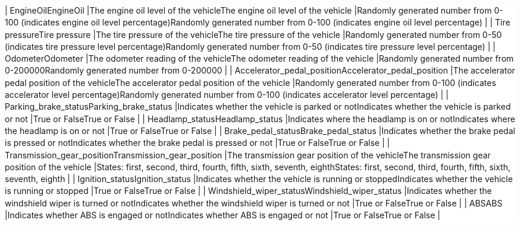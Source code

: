 | <span data-ttu-id="2cfd2-135">EngineOil</span><span class="sxs-lookup"><span data-stu-id="2cfd2-135">EngineOil</span></span> |<span data-ttu-id="2cfd2-136">The engine oil level of the vehicle</span><span class="sxs-lookup"><span data-stu-id="2cfd2-136">The engine oil level of the vehicle</span></span> |<span data-ttu-id="2cfd2-137">Randomly generated number from 0-100 (indicates engine oil level percentage)</span><span class="sxs-lookup"><span data-stu-id="2cfd2-137">Randomly generated number from 0-100 (indicates engine oil level percentage)</span></span> |
| <span data-ttu-id="2cfd2-138">Tire pressure</span><span class="sxs-lookup"><span data-stu-id="2cfd2-138">Tire pressure</span></span> |<span data-ttu-id="2cfd2-139">The tire pressure of the vehicle</span><span class="sxs-lookup"><span data-stu-id="2cfd2-139">The tire pressure of the vehicle</span></span> |<span data-ttu-id="2cfd2-140">Randomly generated number from 0-50 (indicates tire pressure level percentage)</span><span class="sxs-lookup"><span data-stu-id="2cfd2-140">Randomly generated number from 0-50 (indicates tire pressure level percentage)</span></span> |
| <span data-ttu-id="2cfd2-141">Odometer</span><span class="sxs-lookup"><span data-stu-id="2cfd2-141">Odometer</span></span> |<span data-ttu-id="2cfd2-142">The odometer reading of the vehicle</span><span class="sxs-lookup"><span data-stu-id="2cfd2-142">The odometer reading of the vehicle</span></span> |<span data-ttu-id="2cfd2-143">Randomly generated number from 0-200000</span><span class="sxs-lookup"><span data-stu-id="2cfd2-143">Randomly generated number from 0-200000</span></span> |
| <span data-ttu-id="2cfd2-144">Accelerator_pedal_position</span><span class="sxs-lookup"><span data-stu-id="2cfd2-144">Accelerator_pedal_position</span></span> |<span data-ttu-id="2cfd2-145">The accelerator pedal position of the vehicle</span><span class="sxs-lookup"><span data-stu-id="2cfd2-145">The accelerator pedal position of the vehicle</span></span> |<span data-ttu-id="2cfd2-146">Randomly generated number from 0-100 (indicates accelerator level percentage)</span><span class="sxs-lookup"><span data-stu-id="2cfd2-146">Randomly generated number from 0-100 (indicates accelerator level percentage)</span></span> |
| <span data-ttu-id="2cfd2-147">Parking_brake_status</span><span class="sxs-lookup"><span data-stu-id="2cfd2-147">Parking_brake_status</span></span> |<span data-ttu-id="2cfd2-148">Indicates whether the vehicle is parked or not</span><span class="sxs-lookup"><span data-stu-id="2cfd2-148">Indicates whether the vehicle is parked or not</span></span> |<span data-ttu-id="2cfd2-149">True or False</span><span class="sxs-lookup"><span data-stu-id="2cfd2-149">True or False</span></span> |
| <span data-ttu-id="2cfd2-150">Headlamp_status</span><span class="sxs-lookup"><span data-stu-id="2cfd2-150">Headlamp_status</span></span> |<span data-ttu-id="2cfd2-151">Indicates where the headlamp is on or not</span><span class="sxs-lookup"><span data-stu-id="2cfd2-151">Indicates where the headlamp is on or not</span></span> |<span data-ttu-id="2cfd2-152">True or False</span><span class="sxs-lookup"><span data-stu-id="2cfd2-152">True or False</span></span> |
| <span data-ttu-id="2cfd2-153">Brake_pedal_status</span><span class="sxs-lookup"><span data-stu-id="2cfd2-153">Brake_pedal_status</span></span> |<span data-ttu-id="2cfd2-154">Indicates whether the brake pedal is pressed or not</span><span class="sxs-lookup"><span data-stu-id="2cfd2-154">Indicates whether the brake pedal is pressed or not</span></span> |<span data-ttu-id="2cfd2-155">True or False</span><span class="sxs-lookup"><span data-stu-id="2cfd2-155">True or False</span></span> |
| <span data-ttu-id="2cfd2-156">Transmission_gear_position</span><span class="sxs-lookup"><span data-stu-id="2cfd2-156">Transmission_gear_position</span></span> |<span data-ttu-id="2cfd2-157">The transmission gear position of the vehicle</span><span class="sxs-lookup"><span data-stu-id="2cfd2-157">The transmission gear position of the vehicle</span></span> |<span data-ttu-id="2cfd2-158">States: first, second, third, fourth, fifth, sixth, seventh, eighth</span><span class="sxs-lookup"><span data-stu-id="2cfd2-158">States: first, second, third, fourth, fifth, sixth, seventh, eighth</span></span> |
| <span data-ttu-id="2cfd2-159">Ignition_status</span><span class="sxs-lookup"><span data-stu-id="2cfd2-159">Ignition_status</span></span> |<span data-ttu-id="2cfd2-160">Indicates whether the vehicle is running or stopped</span><span class="sxs-lookup"><span data-stu-id="2cfd2-160">Indicates whether the vehicle is running or stopped</span></span> |<span data-ttu-id="2cfd2-161">True or False</span><span class="sxs-lookup"><span data-stu-id="2cfd2-161">True or False</span></span> |
| <span data-ttu-id="2cfd2-162">Windshield_wiper_status</span><span class="sxs-lookup"><span data-stu-id="2cfd2-162">Windshield_wiper_status</span></span> |<span data-ttu-id="2cfd2-163">Indicates whether the windshield wiper is turned or not</span><span class="sxs-lookup"><span data-stu-id="2cfd2-163">Indicates whether the windshield wiper is turned or not</span></span> |<span data-ttu-id="2cfd2-164">True or False</span><span class="sxs-lookup"><span data-stu-id="2cfd2-164">True or False</span></span> |
| <span data-ttu-id="2cfd2-165">ABS</span><span class="sxs-lookup"><span data-stu-id="2cfd2-165">ABS</span></span> |<span data-ttu-id="2cfd2-166">Indicates whether ABS is engaged or not</span><span class="sxs-lookup"><span data-stu-id="2cfd2-166">Indicates whether ABS is engaged or not</span></span> |<span data-ttu-id="2cfd2-167">True or False</span><span class="sxs-lookup"><span data-stu-id="2cfd2-167">True or False</span></span> |
